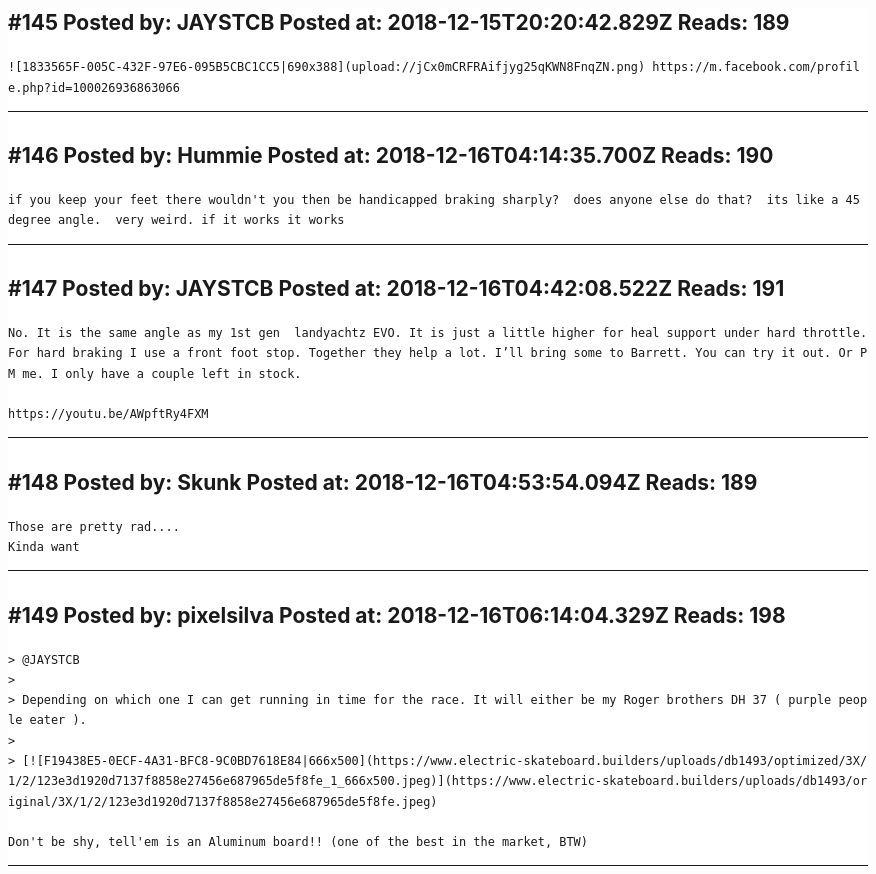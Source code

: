 ## \#145 Posted by: JAYSTCB Posted at: 2018-12-15T20:20:42.829Z Reads: 189

```
![1833565F-005C-432F-97E6-095B5CBC1CC5|690x388](upload://jCx0mCRFRAifjyg25qKWN8FnqZN.png) https://m.facebook.com/profile.php?id=100026936863066
```

---
## \#146 Posted by: Hummie Posted at: 2018-12-16T04:14:35.700Z Reads: 190

```
if you keep your feet there wouldn't you then be handicapped braking sharply?  does anyone else do that?  its like a 45 degree angle.  very weird. if it works it works
```

---
## \#147 Posted by: JAYSTCB Posted at: 2018-12-16T04:42:08.522Z Reads: 191

```
No. It is the same angle as my 1st gen  landyachtz EVO. It is just a little higher for heal support under hard throttle. For hard braking I use a front foot stop. Together they help a lot. I’ll bring some to Barrett. You can try it out. Or PM me. I only have a couple left in stock. 

https://youtu.be/AWpftRy4FXM
```

---
## \#148 Posted by: Skunk Posted at: 2018-12-16T04:53:54.094Z Reads: 189

```
Those are pretty rad....
Kinda want
```

---
## \#149 Posted by: pixelsilva Posted at: 2018-12-16T06:14:04.329Z Reads: 198

```
> @JAYSTCB 
> 
> Depending on which one I can get running in time for the race. It will either be my Roger brothers DH 37 ( purple people eater ).
> 
> [![F19438E5-0ECF-4A31-BFC8-9C0BD7618E84|666x500](https://www.electric-skateboard.builders/uploads/db1493/optimized/3X/1/2/123e3d1920d7137f8858e27456e687965de5f8fe_1_666x500.jpeg)](https://www.electric-skateboard.builders/uploads/db1493/original/3X/1/2/123e3d1920d7137f8858e27456e687965de5f8fe.jpeg)

Don't be shy, tell'em is an Aluminum board!! (one of the best in the market, BTW)
```

---